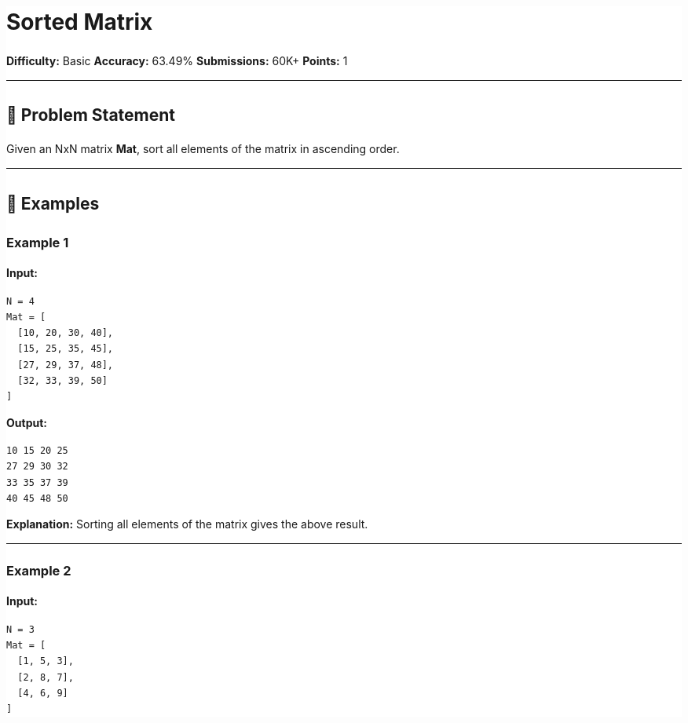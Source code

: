 # Sorted Matrix

**Difficulty:** Basic
**Accuracy:** 63.49%
**Submissions:** 60K+
**Points:** 1

---

## 🧩 Problem Statement

Given an NxN matrix **Mat**, sort all elements of the matrix in ascending order.

---

## 🧠 Examples

### Example 1

**Input:**

```
N = 4  
Mat = [
  [10, 20, 30, 40],
  [15, 25, 35, 45],
  [27, 29, 37, 48],
  [32, 33, 39, 50]
]
```

**Output:**

```
10 15 20 25
27 29 30 32
33 35 37 39
40 45 48 50
```

**Explanation:**
Sorting all elements of the matrix gives the above result.

---

### Example 2

**Input:**

```
N = 3  
Mat = [
  [1, 5, 3],
  [2, 8, 7],
  [4, 6, 9]
]
```
